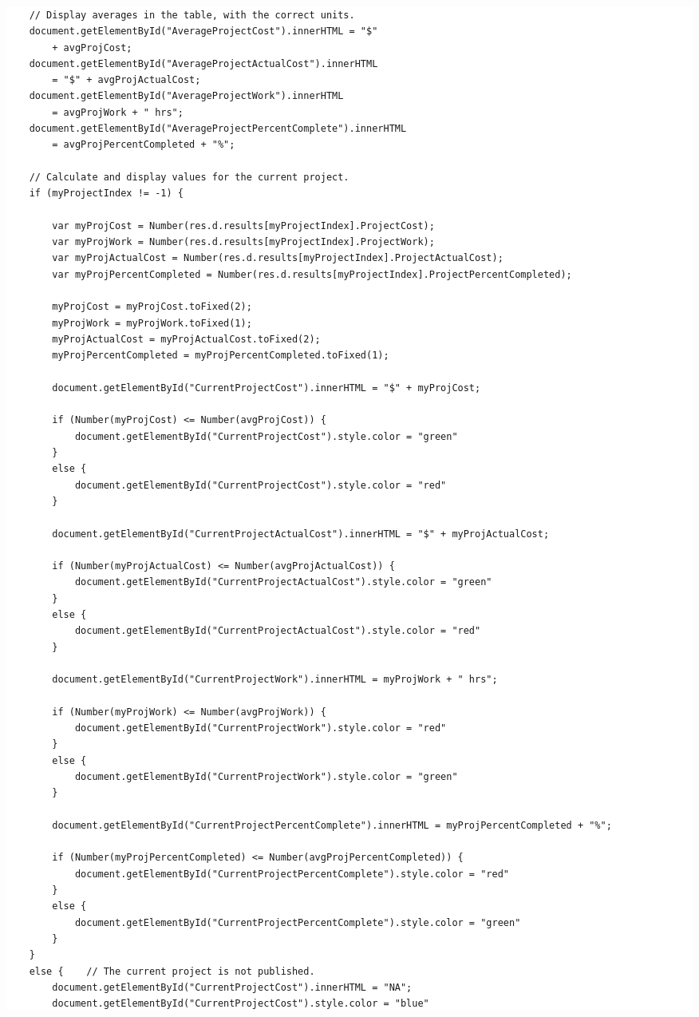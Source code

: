         // Display averages in the table, with the correct units. 
        document.getElementById("AverageProjectCost").innerHTML = "$"
            + avgProjCost;
        document.getElementById("AverageProjectActualCost").innerHTML
            = "$" + avgProjActualCost;
        document.getElementById("AverageProjectWork").innerHTML
            = avgProjWork + " hrs";
        document.getElementById("AverageProjectPercentComplete").innerHTML
            = avgProjPercentCompleted + "%";
    
        // Calculate and display values for the current project.
        if (myProjectIndex != -1) {
    
            var myProjCost = Number(res.d.results[myProjectIndex].ProjectCost);
            var myProjWork = Number(res.d.results[myProjectIndex].ProjectWork);
            var myProjActualCost = Number(res.d.results[myProjectIndex].ProjectActualCost);
            var myProjPercentCompleted = Number(res.d.results[myProjectIndex].ProjectPercentCompleted);
    
            myProjCost = myProjCost.toFixed(2);
            myProjWork = myProjWork.toFixed(1);
            myProjActualCost = myProjActualCost.toFixed(2);
            myProjPercentCompleted = myProjPercentCompleted.toFixed(1);
    
            document.getElementById("CurrentProjectCost").innerHTML = "$" + myProjCost;
    
            if (Number(myProjCost) <= Number(avgProjCost)) {
                document.getElementById("CurrentProjectCost").style.color = "green"
            }
            else {
                document.getElementById("CurrentProjectCost").style.color = "red"
            }
    
            document.getElementById("CurrentProjectActualCost").innerHTML = "$" + myProjActualCost;
    
            if (Number(myProjActualCost) <= Number(avgProjActualCost)) {
                document.getElementById("CurrentProjectActualCost").style.color = "green"
            }
            else {
                document.getElementById("CurrentProjectActualCost").style.color = "red"
            }
    
            document.getElementById("CurrentProjectWork").innerHTML = myProjWork + " hrs";
    
            if (Number(myProjWork) <= Number(avgProjWork)) {
                document.getElementById("CurrentProjectWork").style.color = "red"
            }
            else {
                document.getElementById("CurrentProjectWork").style.color = "green"
            }
    
            document.getElementById("CurrentProjectPercentComplete").innerHTML = myProjPercentCompleted + "%";
    
            if (Number(myProjPercentCompleted) <= Number(avgProjPercentCompleted)) {
                document.getElementById("CurrentProjectPercentComplete").style.color = "red"
            }
            else {
                document.getElementById("CurrentProjectPercentComplete").style.color = "green"
            }
        }
        else {    // The current project is not published.
            document.getElementById("CurrentProjectCost").innerHTML = "NA";
            document.getElementById("CurrentProjectCost").style.color = "blue"
    
